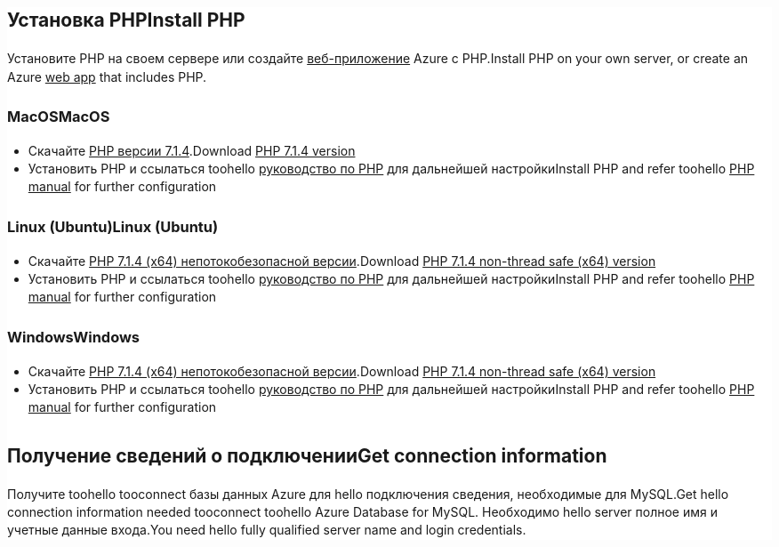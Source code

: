 ## <a name="install-php"></a><span data-ttu-id="5286a-111">Установка PHP</span><span class="sxs-lookup"><span data-stu-id="5286a-111">Install PHP</span></span>
<span data-ttu-id="5286a-112">Установите PHP на своем сервере или создайте [веб-приложение](https://docs.microsoft.com/en-us/azure/app-service-web/app-service-web-overview) Azure с PHP.</span><span class="sxs-lookup"><span data-stu-id="5286a-112">Install PHP on your own server, or create an Azure [web app](https://docs.microsoft.com/en-us/azure/app-service-web/app-service-web-overview) that includes PHP.</span></span>

### <a name="macos"></a><span data-ttu-id="5286a-113">MacOS</span><span class="sxs-lookup"><span data-stu-id="5286a-113">MacOS</span></span>
- <span data-ttu-id="5286a-114">Скачайте [PHP версии 7.1.4](http://php.net/downloads.php).</span><span class="sxs-lookup"><span data-stu-id="5286a-114">Download [PHP 7.1.4 version](http://php.net/downloads.php)</span></span>
- <span data-ttu-id="5286a-115">Установить PHP и ссылаться toohello [руководство по PHP](http://php.net/manual/install.macosx.php) для дальнейшей настройки</span><span class="sxs-lookup"><span data-stu-id="5286a-115">Install PHP and refer toohello [PHP manual](http://php.net/manual/install.macosx.php) for further configuration</span></span>

### <a name="linux-ubuntu"></a><span data-ttu-id="5286a-116">Linux (Ubuntu)</span><span class="sxs-lookup"><span data-stu-id="5286a-116">Linux (Ubuntu)</span></span>
- <span data-ttu-id="5286a-117">Скачайте [PHP 7.1.4 (x64) непотокобезопасной версии](http://php.net/downloads.php).</span><span class="sxs-lookup"><span data-stu-id="5286a-117">Download [PHP 7.1.4 non-thread safe (x64) version](http://php.net/downloads.php)</span></span>
- <span data-ttu-id="5286a-118">Установить PHP и ссылаться toohello [руководство по PHP](http://php.net/manual/install.unix.php) для дальнейшей настройки</span><span class="sxs-lookup"><span data-stu-id="5286a-118">Install PHP and refer toohello [PHP manual](http://php.net/manual/install.unix.php) for further configuration</span></span>

### <a name="windows"></a><span data-ttu-id="5286a-119">Windows</span><span class="sxs-lookup"><span data-stu-id="5286a-119">Windows</span></span>
- <span data-ttu-id="5286a-120">Скачайте [PHP 7.1.4 (x64) непотокобезопасной версии](http://windows.php.net/download#php-7.1).</span><span class="sxs-lookup"><span data-stu-id="5286a-120">Download [PHP 7.1.4 non-thread safe (x64) version](http://windows.php.net/download#php-7.1)</span></span>
- <span data-ttu-id="5286a-121">Установить PHP и ссылаться toohello [руководство по PHP](http://php.net/manual/install.windows.php) для дальнейшей настройки</span><span class="sxs-lookup"><span data-stu-id="5286a-121">Install PHP and refer toohello [PHP manual](http://php.net/manual/install.windows.php) for further configuration</span></span>

## <a name="get-connection-information"></a><span data-ttu-id="5286a-122">Получение сведений о подключении</span><span class="sxs-lookup"><span data-stu-id="5286a-122">Get connection information</span></span>
<span data-ttu-id="5286a-123">Получите toohello tooconnect базы данных Azure для hello подключения сведения, необходимые для MySQL.</span><span class="sxs-lookup"><span data-stu-id="5286a-123">Get hello connection information needed tooconnect toohello Azure Database for MySQL.</span></span> <span data-ttu-id="5286a-124">Необходимо hello server полное имя и учетные данные входа.</span><span class="sxs-lookup"><span data-stu-id="5286a-124">You need hello fully qualified server name and login credentials.</span></span>
